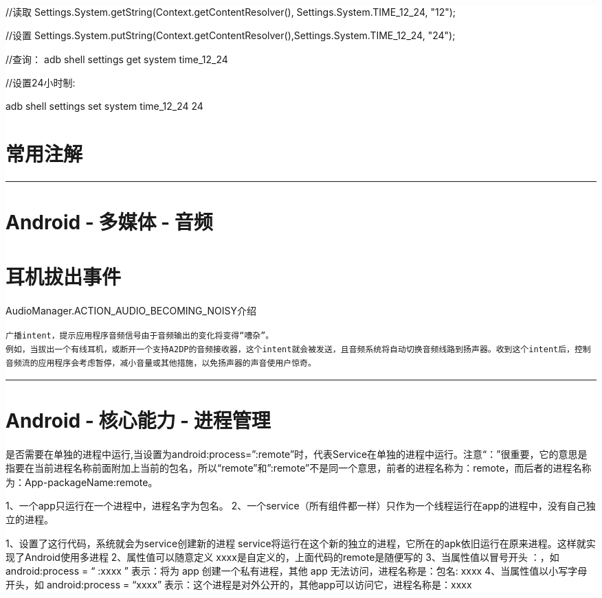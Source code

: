 
//读取
Settings.System.getString(Context.getContentResolver(), Settings.System.TIME_12_24, "12");

//设置
Settings.System.putString(Context.getContentResolver(),Settings.System.TIME_12_24, "24");



//查询：
adb shell settings get system time_12_24

//设置24小时制:

adb shell settings set system time_12_24 24




# 常用注解




---

# Android - 多媒体 - 音频

# 耳机拔出事件


AudioManager.ACTION_AUDIO_BECOMING_NOISY介绍

    广播intent，提示应用程序音频信号由于音频输出的变化将变得“嘈杂”。
    例如，当拔出一个有线耳机，或断开一个支持A2DP的音频接收器，这个intent就会被发送，且音频系统将自动切换音频线路到扬声器。收到这个intent后，控制音频流的应用程序会考虑暂停，减小音量或其他措施，以免扬声器的声音使用户惊奇。


---

# Android - 核心能力 - 进程管理

是否需要在单独的进程中运行,当设置为android:process=”:remote”时，代表Service在单独的进程中运行。注意“：”很重要，它的意思是指要在当前进程名称前面附加上当前的包名，所以“remote”和”:remote”不是同一个意思，前者的进程名称为：remote，而后者的进程名称为：App-packageName:remote。


1、一个app只运行在一个进程中，进程名字为包名。
2、一个service（所有组件都一样）只作为一个线程运行在app的进程中，没有自己独立的进程。


1、设置了这行代码，系统就会为service创建新的进程
      service将运行在这个新的独立的进程，它所在的apk依旧运行在原来进程。这样就实现了Android使用多进程
2、属性值可以随意定义
       xxxx是自定义的，上面代码的remote是随便写的
3、当属性值以冒号开头   ：，如 android:process  = “ :xxxx ”
       表示：将为 app 创建一个私有进程，其他 app 无法访问，进程名称是：包名: xxxx
4、当属性值以小写字母开头，如 android:process = “xxxx”
       表示：这个进程是对外公开的，其他app可以访问它，进程名称是：xxxx
